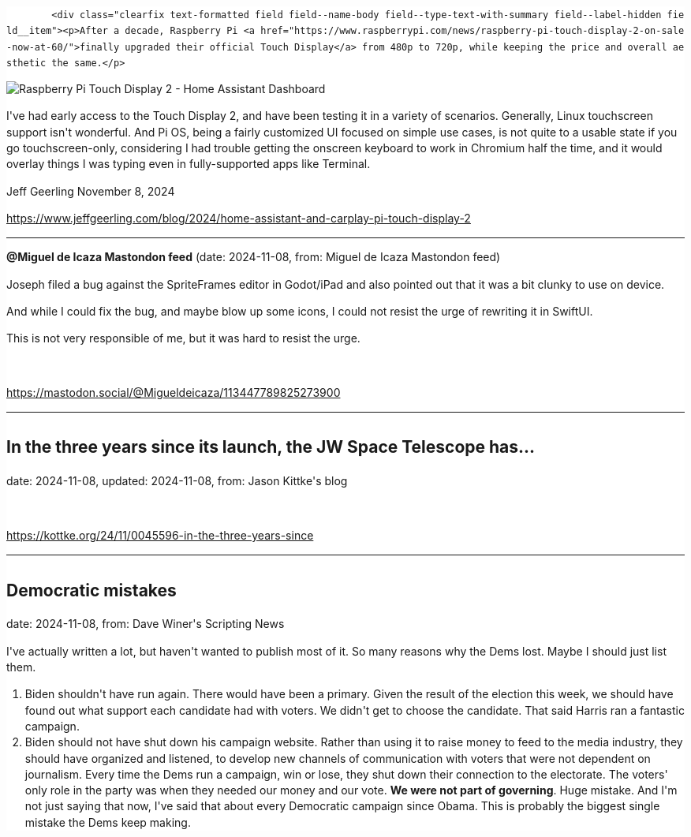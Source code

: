             <div class="clearfix text-formatted field field--name-body field--type-text-with-summary field--label-hidden field__item"><p>After a decade, Raspberry Pi <a href="https://www.raspberrypi.com/news/raspberry-pi-touch-display-2-on-sale-now-at-60/">finally upgraded their official Touch Display</a> from 480p to 720p, while keeping the price and overall aesthetic the same.</p>

<p><img width="700" height="auto" class="insert-image" src="https://www.jeffgeerling.com/sites/default/files/images/pi-touch-display-2-home-assistant-dashboard.jpeg" alt="Raspberry Pi Touch Display 2 - Home Assistant Dashboard"></p>

<p>I've had early access to the Touch Display 2, and have been testing it in a variety of scenarios. Generally, Linux touchscreen support isn't wonderful. And Pi OS, being a fairly customized UI focused on simple use cases, is not quite to a usable state if you go touchscreen-only, considering I had trouble getting the onscreen keyboard to work in Chromium half the time, and it would overlay things I was typing even in fully-supported apps like Terminal.</p></div>
      <span class="field field--name-uid field--type-entity-reference field--label-hidden"><span>Jeff Geerling</span></span>
<span class="field field--name-created field--type-created field--label-hidden"><time datetime="2024-11-08T09:01:32-06:00" title="Friday, November 8, 2024 - 09:01" class="datetime">November 8, 2024</time>
</span> 

<br> 

<https://www.jeffgeerling.com/blog/2024/home-assistant-and-carplay-pi-touch-display-2>

---

**@Miguel de Icaza Mastondon feed** (date: 2024-11-08, from: Miguel de Icaza Mastondon feed)

<p>Joseph filed a bug against the SpriteFrames editor in Godot/iPad and also pointed out that it was a bit clunky to use on device.</p><p>And while I could fix the bug, and maybe blow up some icons, I could not resist the urge of rewriting it in SwiftUI.   </p><p>This is not very responsible of me, but it was hard to resist the urge.</p> 

<br> 

<https://mastodon.social/@Migueldeicaza/113447789825273900>

---

##  In the three years since its launch, the JW Space Telescope has... 

date: 2024-11-08, updated: 2024-11-08, from: Jason Kittke's blog

 

<br> 

<https://kottke.org/24/11/0045596-in-the-three-years-since>

---

## Democratic mistakes

date: 2024-11-08, from: Dave Winer's Scripting News

<p>I've actually written a lot, but haven't wanted to publish most of it. So many reasons why the Dems lost. Maybe I should just list them.</p>
<ol>
<li>Biden shouldn't have run again. There would have been a primary. Given the result of the election this week, we should have found out what support each candidate had with voters. We didn't get to choose the candidate. That said Harris ran a fantastic campaign. </li>
<li>Biden should not have shut down his campaign website. Rather than using it to raise money to feed to the media industry, they should have organized and listened, to develop new channels of communication with voters that were not dependent on journalism. Every time the Dems run a campaign, win or lose, they shut down their connection to the electorate. The voters' only role in the party was when they needed our money and our vote. <b>We were not part of governing</b>. Huge mistake. And I'm not just saying that now, I've said that about every Democratic campaign since Obama. This is probably the biggest single mistake the Dems keep making.</li>